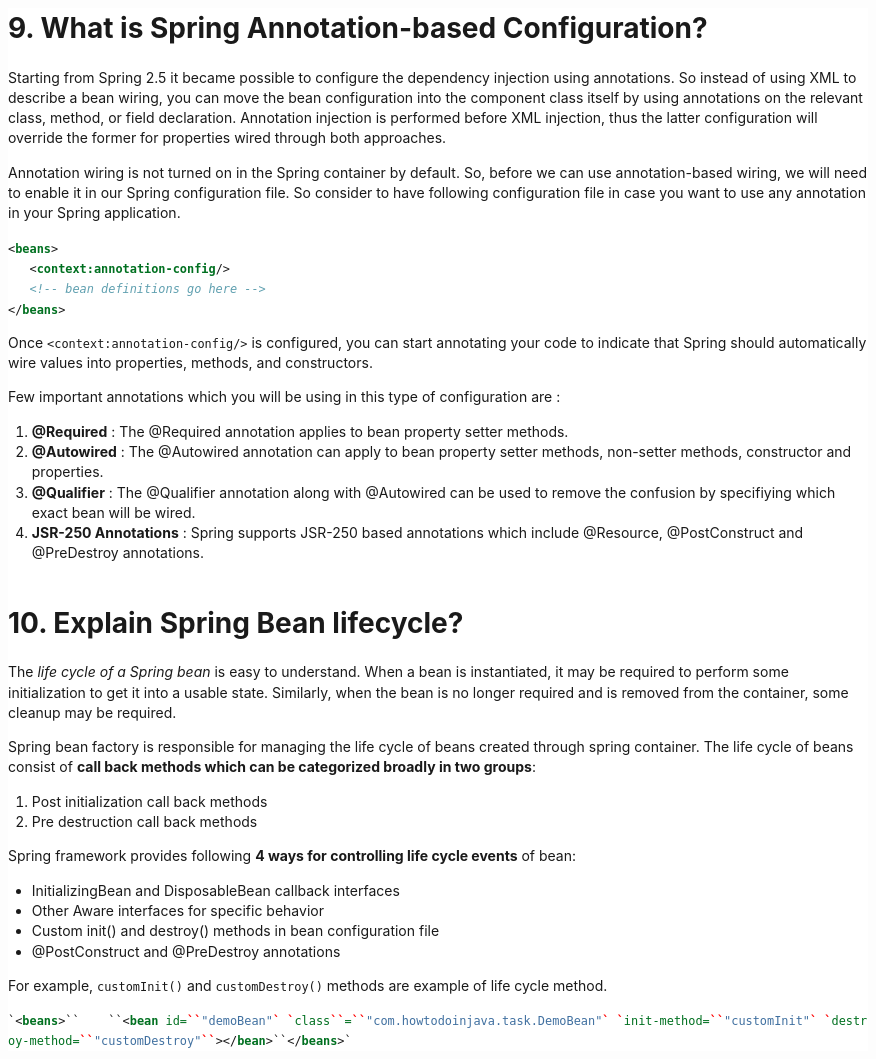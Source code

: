 # 9. What is Spring Annotation-based Configuration?

Starting from Spring 2.5 it became possible to configure the dependency injection using annotations. So instead of using XML to describe a bean wiring, you can move the bean configuration into the component class itself by using annotations on the relevant class, method, or field declaration. Annotation injection is performed before XML injection, thus the latter configuration will override the former for properties wired through both approaches.

Annotation wiring is not turned on in the Spring container by default. So, before we can use annotation-based wiring, we will need to enable it in our Spring configuration file. So consider to have following configuration file in case you want to use any annotation in your Spring application.

```xml
<beans>
   <context:annotation-config/>
   <!-- bean definitions go here -->
</beans>
```

Once `<context:annotation-config/>` is configured, you can start annotating your code to indicate that Spring should automatically wire values into properties, methods, and constructors.

Few important annotations which you will be using in this type of configuration are :

1. **@Required** : The @Required annotation applies to bean property setter methods.
2. **@Autowired** : The @Autowired annotation can apply to bean property setter methods, non-setter methods, constructor and properties.
3. **@Qualifier** : The @Qualifier annotation along with @Autowired can be used to remove the confusion by specifiying which exact bean will be wired.
4. **JSR-250 Annotations** : Spring supports JSR-250 based annotations which include @Resource, @PostConstruct and @PreDestroy annotations.

# 10. Explain Spring Bean lifecycle?

The *life cycle of a Spring bean* is easy to understand. When a bean is instantiated, it may be required to perform some initialization to get it into a usable state. Similarly, when the bean is no longer required and is removed from the container, some cleanup may be required.

Spring bean factory is responsible for managing the life cycle of beans created through spring container. The life cycle of beans consist of **call back methods which can be categorized broadly in two groups**:

1. Post initialization call back methods
2. Pre destruction call back methods

Spring framework provides following **4 ways for controlling life cycle events** of bean:

- InitializingBean and DisposableBean callback interfaces
- Other Aware interfaces for specific behavior
- Custom init() and destroy() methods in bean configuration file
- @PostConstruct and @PreDestroy annotations

For example, `customInit()` and `customDestroy()` methods are example of life cycle method.

```xml
`<beans>``    ``<bean id=``"demoBean"` `class``=``"com.howtodoinjava.task.DemoBean"` `init-method=``"customInit"` `destroy-method=``"customDestroy"``></bean>``</beans>`
```
